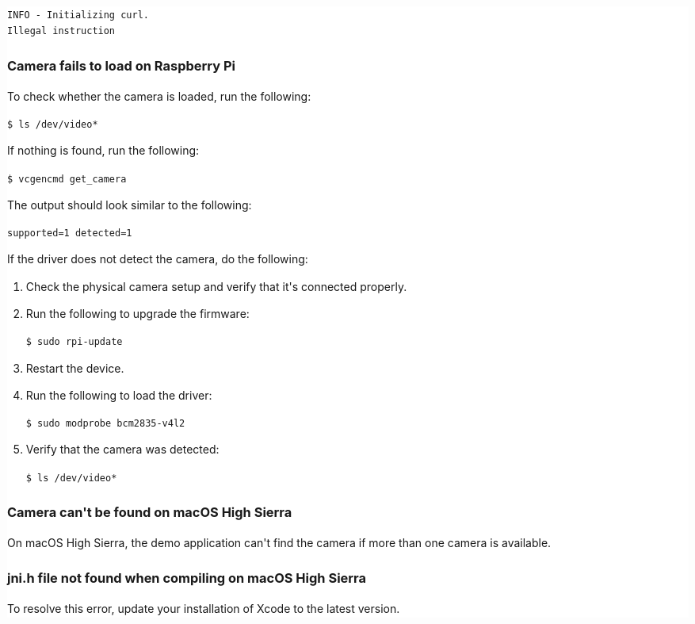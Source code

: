 ```
INFO - Initializing curl.
Illegal instruction
```

### Camera fails to load on Raspberry Pi<a name="troubleshooting-producer-raspberrypi-camera"></a>

To check whether the camera is loaded, run the following:

```
$ ls /dev/video*
```

If nothing is found, run the following:

```
$ vcgencmd get_camera
```

The output should look similar to the following:

```
supported=1 detected=1
```

If the driver does not detect the camera, do the following:

1. Check the physical camera setup and verify that it's connected properly\.

1. Run the following to upgrade the firmware:

   ```
   $ sudo rpi-update
   ```

1. Restart the device\.

1. Run the following to load the driver:

   ```
   $ sudo modprobe bcm2835-v4l2
   ```

1. Verify that the camera was detected:

   ```
   $ ls /dev/video*
   ```

### Camera can't be found on macOS High Sierra<a name="troubleshooting-producer-sierra-camera"></a>

On macOS High Sierra, the demo application can't find the camera if more than one camera is available\.

### jni\.h file not found when compiling on macOS High Sierra<a name="troubleshooting-producer-sierra-compile"></a>

To resolve this error, update your installation of Xcode to the latest version\.
